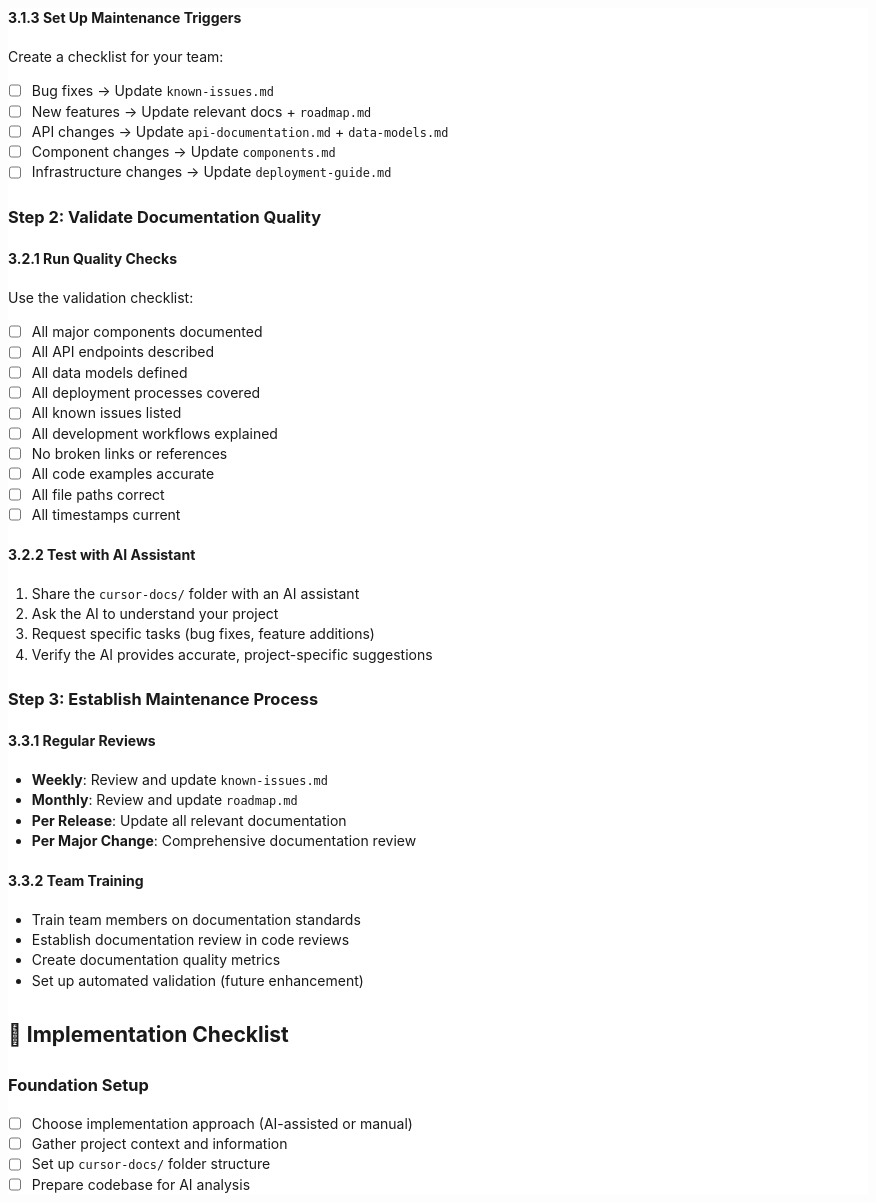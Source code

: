 #### **3.1.3 Set Up Maintenance Triggers**
Create a checklist for your team:

- [ ] Bug fixes → Update `known-issues.md`
- [ ] New features → Update relevant docs + `roadmap.md`
- [ ] API changes → Update `api-documentation.md` + `data-models.md`
- [ ] Component changes → Update `components.md`
- [ ] Infrastructure changes → Update `deployment-guide.md`

### **Step 2: Validate Documentation Quality**

#### **3.2.1 Run Quality Checks**
Use the validation checklist:

- [ ] All major components documented
- [ ] All API endpoints described
- [ ] All data models defined
- [ ] All deployment processes covered
- [ ] All known issues listed
- [ ] All development workflows explained
- [ ] No broken links or references
- [ ] All code examples accurate
- [ ] All file paths correct
- [ ] All timestamps current

#### **3.2.2 Test with AI Assistant**
1. Share the `cursor-docs/` folder with an AI assistant
2. Ask the AI to understand your project
3. Request specific tasks (bug fixes, feature additions)
4. Verify the AI provides accurate, project-specific suggestions

### **Step 3: Establish Maintenance Process**

#### **3.3.1 Regular Reviews**
- **Weekly**: Review and update `known-issues.md`
- **Monthly**: Review and update `roadmap.md`
- **Per Release**: Update all relevant documentation
- **Per Major Change**: Comprehensive documentation review

#### **3.3.2 Team Training**
- Train team members on documentation standards
- Establish documentation review in code reviews
- Create documentation quality metrics
- Set up automated validation (future enhancement)

## 🎯 **Implementation Checklist**

### **Foundation Setup**
- [ ] Choose implementation approach (AI-assisted or manual)
- [ ] Gather project context and information
- [ ] Set up `cursor-docs/` folder structure
- [ ] Prepare codebase for AI analysis
